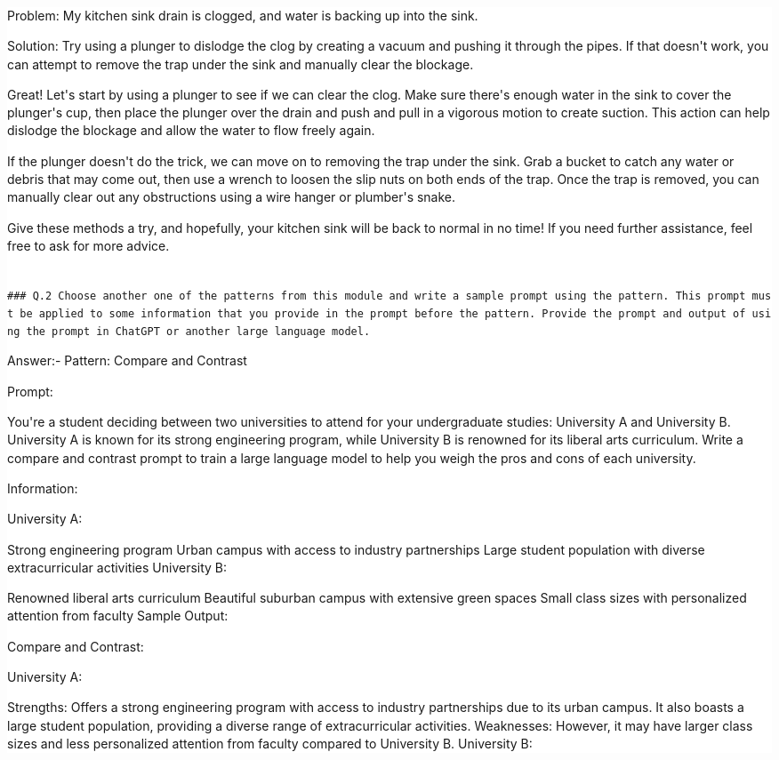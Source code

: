 Problem: My kitchen sink drain is clogged, and water is backing up into the sink.

Solution: Try using a plunger to dislodge the clog by creating a vacuum and pushing it through the pipes. If that doesn't work, you can attempt to remove the trap under the sink and manually clear the blockage.

Great! Let's start by using a plunger to see if we can clear the clog. Make sure there's enough water in the sink to cover the plunger's cup, then place the plunger over the drain and push and pull in a vigorous motion to create suction. This action can help dislodge the blockage and allow the water to flow freely again.

If the plunger doesn't do the trick, we can move on to removing the trap under the sink. Grab a bucket to catch any water or debris that may come out, then use a wrench to loosen the slip nuts on both ends of the trap. Once the trap is removed, you can manually clear out any obstructions using a wire hanger or plumber's snake.

Give these methods a try, and hopefully, your kitchen sink will be back to normal in no time! If you need further assistance, feel free to ask for more advice.
```

### Q.2 Choose another one of the patterns from this module and write a sample prompt using the pattern. This prompt must be applied to some information that you provide in the prompt before the pattern. Provide the prompt and output of using the prompt in ChatGPT or another large language model. 
```
Answer:-
Pattern: Compare and Contrast

Prompt:

You're a student deciding between two universities to attend for your undergraduate studies: University A and University B. University A is known for its strong engineering program, while University B is renowned for its liberal arts curriculum. Write a compare and contrast prompt to train a large language model to help you weigh the pros and cons of each university.

Information:

University A:

Strong engineering program
Urban campus with access to industry partnerships
Large student population with diverse extracurricular activities
University B:

Renowned liberal arts curriculum
Beautiful suburban campus with extensive green spaces
Small class sizes with personalized attention from faculty
Sample Output:

Compare and Contrast:

University A:

Strengths: Offers a strong engineering program with access to industry partnerships due to its urban campus. It also boasts a large student population, providing a diverse range of extracurricular activities.
Weaknesses: However, it may have larger class sizes and less personalized attention from faculty compared to University B.
University B:

